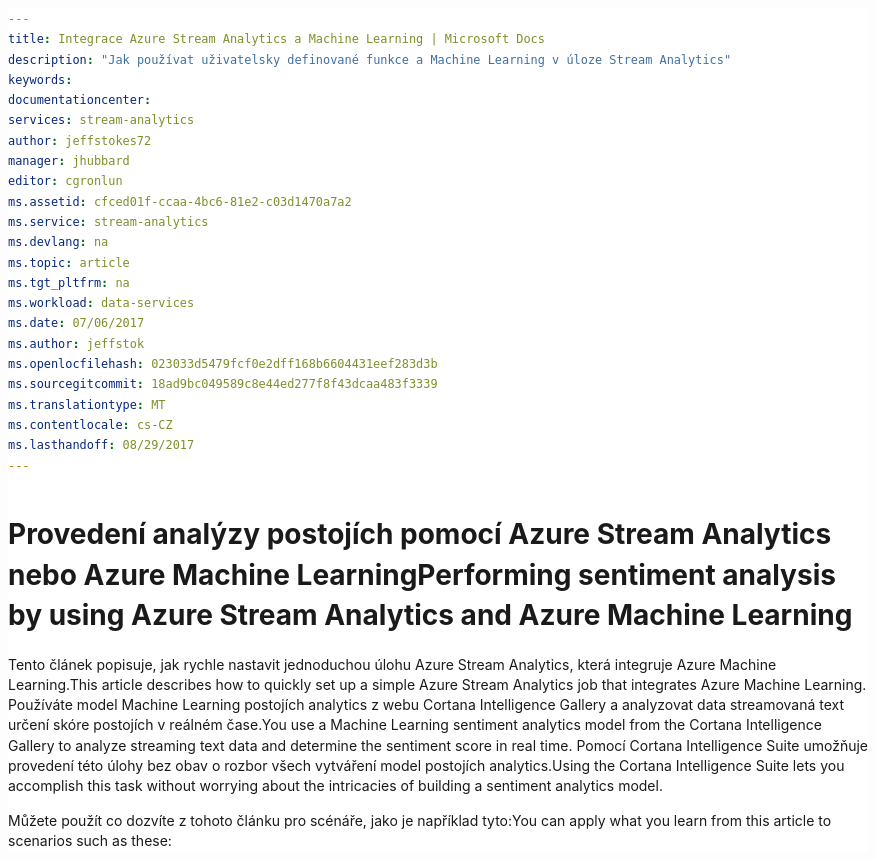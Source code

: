 ```yaml
---
title: Integrace Azure Stream Analytics a Machine Learning | Microsoft Docs
description: "Jak používat uživatelsky definované funkce a Machine Learning v úloze Stream Analytics"
keywords: 
documentationcenter: 
services: stream-analytics
author: jeffstokes72
manager: jhubbard
editor: cgronlun
ms.assetid: cfced01f-ccaa-4bc6-81e2-c03d1470a7a2
ms.service: stream-analytics
ms.devlang: na
ms.topic: article
ms.tgt_pltfrm: na
ms.workload: data-services
ms.date: 07/06/2017
ms.author: jeffstok
ms.openlocfilehash: 023033d5479fcf0e2dff168b6604431eef283d3b
ms.sourcegitcommit: 18ad9bc049589c8e44ed277f8f43dcaa483f3339
ms.translationtype: MT
ms.contentlocale: cs-CZ
ms.lasthandoff: 08/29/2017
---
```

# <a name="performing-sentiment-analysis-by-using-azure-stream-analytics-and-azure-machine-learning"></a><span data-ttu-id="d5c1e-103">Provedení analýzy postojích pomocí Azure Stream Analytics nebo Azure Machine Learning</span><span class="sxs-lookup"><span data-stu-id="d5c1e-103">Performing sentiment analysis by using Azure Stream Analytics and Azure Machine Learning</span></span>
<span data-ttu-id="d5c1e-104">Tento článek popisuje, jak rychle nastavit jednoduchou úlohu Azure Stream Analytics, která integruje Azure Machine Learning.</span><span class="sxs-lookup"><span data-stu-id="d5c1e-104">This article describes how to quickly set up a simple Azure Stream Analytics job that integrates Azure Machine Learning.</span></span> <span data-ttu-id="d5c1e-105">Používáte model Machine Learning postojích analytics z webu Cortana Intelligence Gallery a analyzovat data streamovaná text určení skóre postojích v reálném čase.</span><span class="sxs-lookup"><span data-stu-id="d5c1e-105">You use a Machine Learning sentiment analytics model from the Cortana Intelligence Gallery to analyze streaming text data and determine the sentiment score in real time.</span></span> <span data-ttu-id="d5c1e-106">Pomocí Cortana Intelligence Suite umožňuje provedení této úlohy bez obav o rozbor všech vytváření model postojích analytics.</span><span class="sxs-lookup"><span data-stu-id="d5c1e-106">Using the Cortana Intelligence Suite lets you accomplish this task without worrying about the intricacies of building a sentiment analytics model.</span></span>

<span data-ttu-id="d5c1e-107">Můžete použít co dozvíte z tohoto článku pro scénáře, jako je například tyto:</span><span class="sxs-lookup"><span data-stu-id="d5c1e-107">You can apply what you learn from this article to scenarios such as these:</span></span>
